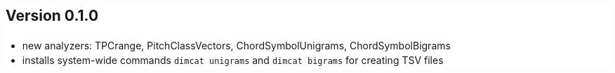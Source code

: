 ## Version 0.1.0

-   new analyzers: TPCrange, PitchClassVectors, ChordSymbolUnigrams,
    ChordSymbolBigrams
-   installs system-wide commands `dimcat unigrams` and `dimcat bigrams`
    for creating TSV files
